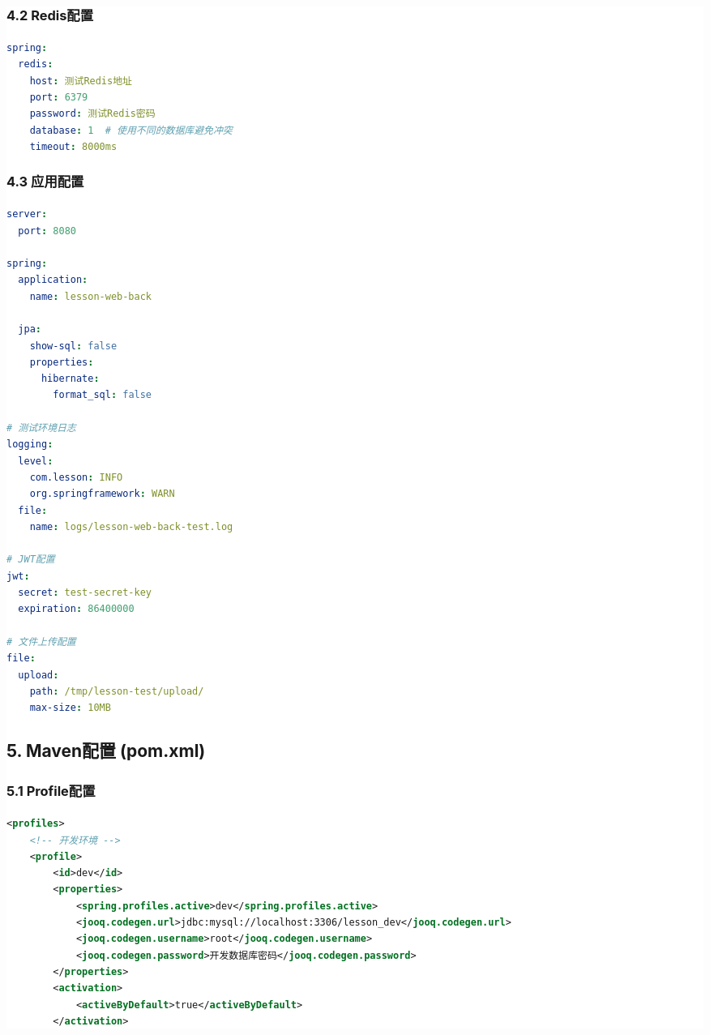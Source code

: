 ### 4.2 Redis配置
```yaml
spring:
  redis:
    host: 测试Redis地址
    port: 6379
    password: 测试Redis密码
    database: 1  # 使用不同的数据库避免冲突
    timeout: 8000ms
```

### 4.3 应用配置
```yaml
server:
  port: 8080

spring:
  application:
    name: lesson-web-back
  
  jpa:
    show-sql: false
    properties:
      hibernate:
        format_sql: false

# 测试环境日志
logging:
  level:
    com.lesson: INFO
    org.springframework: WARN
  file:
    name: logs/lesson-web-back-test.log

# JWT配置
jwt:
  secret: test-secret-key
  expiration: 86400000

# 文件上传配置
file:
  upload:
    path: /tmp/lesson-test/upload/
    max-size: 10MB
```

## 5. Maven配置 (pom.xml)

### 5.1 Profile配置
```xml
<profiles>
    <!-- 开发环境 -->
    <profile>
        <id>dev</id>
        <properties>
            <spring.profiles.active>dev</spring.profiles.active>
            <jooq.codegen.url>jdbc:mysql://localhost:3306/lesson_dev</jooq.codegen.url>
            <jooq.codegen.username>root</jooq.codegen.username>
            <jooq.codegen.password>开发数据库密码</jooq.codegen.password>
        </properties>
        <activation>
            <activeByDefault>true</activeByDefault>
        </activation>
```
